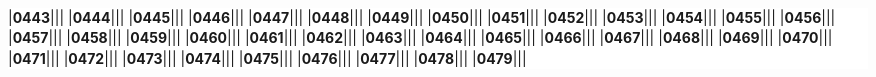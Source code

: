 |**0443**|||
|**0444**|||
|**0445**|||
|**0446**|||
|**0447**|||
|**0448**|||
|**0449**|||
|**0450**|||
|**0451**|||
|**0452**|||
|**0453**|||
|**0454**|||
|**0455**|||
|**0456**|||
|**0457**|||
|**0458**|||
|**0459**|||
|**0460**|||
|**0461**|||
|**0462**|||
|**0463**|||
|**0464**|||
|**0465**|||
|**0466**|||
|**0467**|||
|**0468**|||
|**0469**|||
|**0470**|||
|**0471**|||
|**0472**|||
|**0473**|||
|**0474**|||
|**0475**|||
|**0476**|||
|**0477**|||
|**0478**|||
|**0479**|||